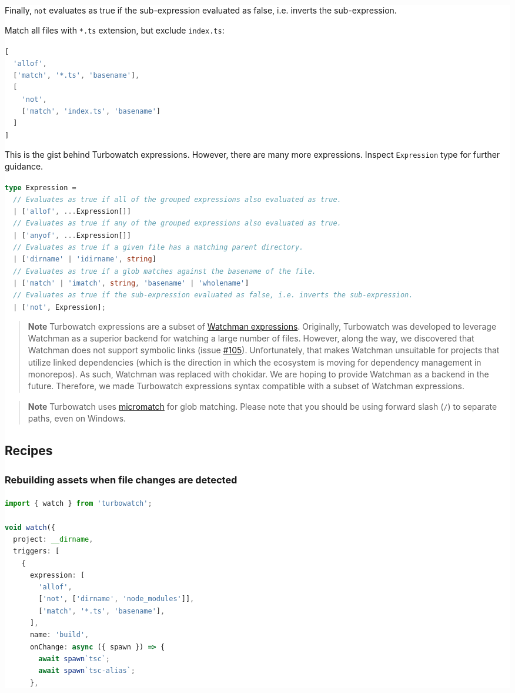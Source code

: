 Finally, `not` evaluates as true if the sub-expression evaluated as false, i.e. inverts the sub-expression.

Match all files with `*.ts` extension, but exclude `index.ts`:

```ts
[
  'allof', 
  ['match', '*.ts', 'basename'],
  [
    'not',
    ['match', 'index.ts', 'basename']
  ]
]
```

This is the gist behind Turbowatch expressions. However, there are many more expressions. Inspect `Expression` type for further guidance.

```ts
type Expression =
  // Evaluates as true if all of the grouped expressions also evaluated as true.
  | ['allof', ...Expression[]]
  // Evaluates as true if any of the grouped expressions also evaluated as true.
  | ['anyof', ...Expression[]]
  // Evaluates as true if a given file has a matching parent directory.
  | ['dirname' | 'idirname', string]
  // Evaluates as true if a glob matches against the basename of the file.
  | ['match' | 'imatch', string, 'basename' | 'wholename']
  // Evaluates as true if the sub-expression evaluated as false, i.e. inverts the sub-expression.
  | ['not', Expression];
```

> **Note** Turbowatch expressions are a subset of [Watchman expressions](https://facebook.github.io/watchman/docs/expr/allof.html). Originally, Turbowatch was developed to leverage Watchman as a superior backend for watching a large number of files. However, along the way, we discovered that Watchman does not support symbolic links (issue [#105](https://github.com/facebook/watchman/issues/105#issuecomment-1469496330)). Unfortunately, that makes Watchman unsuitable for projects that utilize linked dependencies (which is the direction in which the ecosystem is moving for dependency management in monorepos). As such, Watchman was replaced with chokidar. We are hoping to provide Watchman as a backend in the future. Therefore, we made Turbowatch expressions syntax compatible with a subset of Watchman expressions.

> **Note** Turbowatch uses [micromatch](https://github.com/micromatch/micromatch) for glob matching. Please note that you should be using forward slash (`/`) to separate paths, even on Windows.

## Recipes

### Rebuilding assets when file changes are detected

```ts
import { watch } from 'turbowatch';

void watch({
  project: __dirname,
  triggers: [
    {
      expression: [
        'allof',
        ['not', ['dirname', 'node_modules']],
        ['match', '*.ts', 'basename'],
      ],
      name: 'build',
      onChange: async ({ spawn }) => {
        await spawn`tsc`;
        await spawn`tsc-alias`;
      },
```